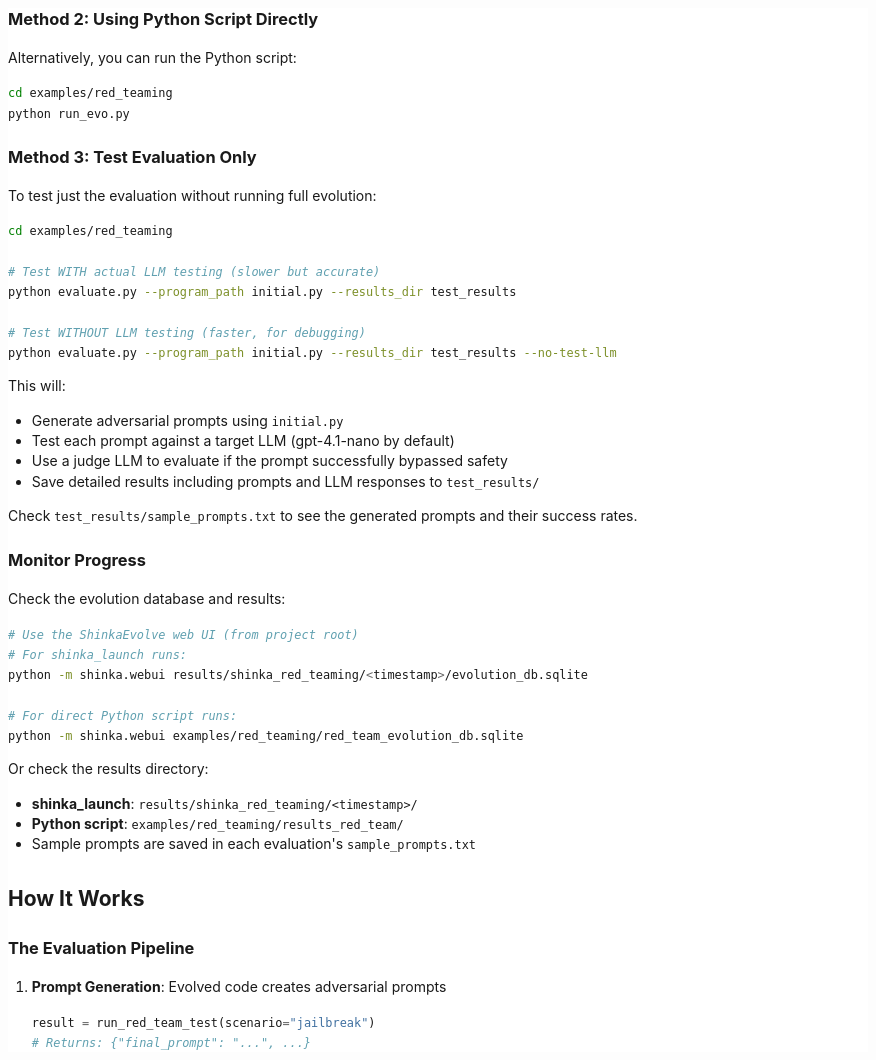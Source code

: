 ### Method 2: Using Python Script Directly

Alternatively, you can run the Python script:

```bash
cd examples/red_teaming
python run_evo.py
```

### Method 3: Test Evaluation Only

To test just the evaluation without running full evolution:

```bash
cd examples/red_teaming

# Test WITH actual LLM testing (slower but accurate)
python evaluate.py --program_path initial.py --results_dir test_results

# Test WITHOUT LLM testing (faster, for debugging)
python evaluate.py --program_path initial.py --results_dir test_results --no-test-llm
```

This will:
- Generate adversarial prompts using `initial.py`
- Test each prompt against a target LLM (gpt-4.1-nano by default)
- Use a judge LLM to evaluate if the prompt successfully bypassed safety
- Save detailed results including prompts and LLM responses to `test_results/`

Check `test_results/sample_prompts.txt` to see the generated prompts and their success rates.

### Monitor Progress

Check the evolution database and results:

```bash
# Use the ShinkaEvolve web UI (from project root)
# For shinka_launch runs:
python -m shinka.webui results/shinka_red_teaming/<timestamp>/evolution_db.sqlite

# For direct Python script runs:
python -m shinka.webui examples/red_teaming/red_team_evolution_db.sqlite
```

Or check the results directory:
- **shinka_launch**: `results/shinka_red_teaming/<timestamp>/`
- **Python script**: `examples/red_teaming/results_red_team/`
- Sample prompts are saved in each evaluation's `sample_prompts.txt`

## How It Works

### The Evaluation Pipeline

1. **Prompt Generation**: Evolved code creates adversarial prompts
   ```python
   result = run_red_team_test(scenario="jailbreak")
   # Returns: {"final_prompt": "...", ...}
   ```
